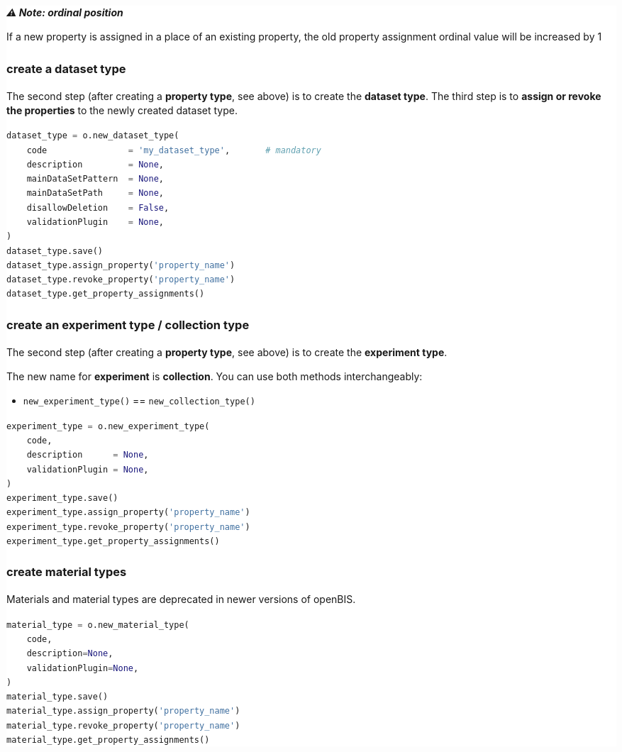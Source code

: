 ***⚠️ Note: ordinal position***

If a new property is assigned in a place of an existing property, the old property assignment ordinal value will be increased by 1



### create a dataset type

The second step (after creating a **property type**, see above) is to create the **dataset type**. The third step is to **assign or revoke the properties** to the newly created dataset type.

```python
dataset_type = o.new_dataset_type(
    code                = 'my_dataset_type',       # mandatory
    description         = None,
    mainDataSetPattern  = None,
    mainDataSetPath     = None,
    disallowDeletion    = False,
    validationPlugin    = None,
)
dataset_type.save()
dataset_type.assign_property('property_name')
dataset_type.revoke_property('property_name')
dataset_type.get_property_assignments()
```

### create an experiment type / collection type

The second step (after creating a **property type**, see above) is to create the **experiment type**.

The new name for **experiment** is **collection**. You can use both methods interchangeably:

- `new_experiment_type()` == `new_collection_type()`

```python
experiment_type = o.new_experiment_type(
    code,
    description      = None,
    validationPlugin = None,
)
experiment_type.save()
experiment_type.assign_property('property_name')
experiment_type.revoke_property('property_name')
experiment_type.get_property_assignments()
```

### create material types

Materials and material types are deprecated in newer versions of openBIS.

```python
material_type = o.new_material_type(
    code,
    description=None,
    validationPlugin=None,
)
material_type.save()
material_type.assign_property('property_name')
material_type.revoke_property('property_name')
material_type.get_property_assignments()

```
